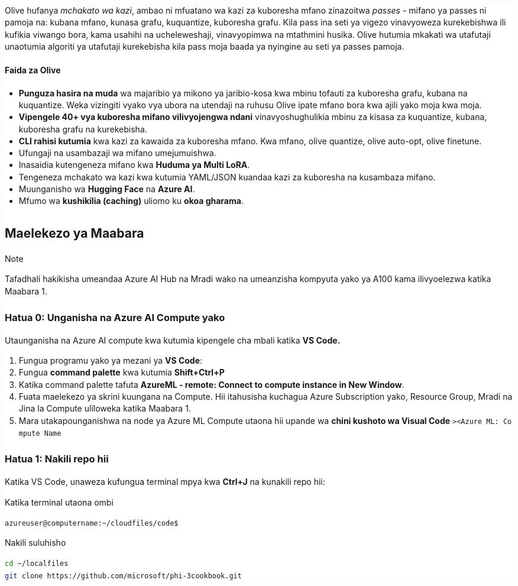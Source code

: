 Olive hufanya *mchakato wa kazi*, ambao ni mfuatano wa kazi za kuboresha mfano zinazoitwa *passes* - mifano ya passes ni pamoja na: kubana mfano, kunasa grafu, kuquantize, kuboresha grafu. Kila pass ina seti ya vigezo vinavyoweza kurekebishwa ili kufikia viwango bora, kama usahihi na ucheleweshaji, vinavyopimwa na mtathmini husika. Olive hutumia mkakati wa utafutaji unaotumia algoriti ya utafutaji kurekebisha kila pass moja baada ya nyingine au seti ya passes pamoja.

#### Faida za Olive

- **Punguza hasira na muda** wa majaribio ya mikono ya jaribio-kosa kwa mbinu tofauti za kuboresha grafu, kubana na kuquantize. Weka vizingiti vyako vya ubora na utendaji na ruhusu Olive ipate mfano bora kwa ajili yako moja kwa moja.
- **Vipengele 40+ vya kuboresha mifano vilivyojengwa ndani** vinavyoshughulikia mbinu za kisasa za kuquantize, kubana, kuboresha grafu na kurekebisha.
- **CLI rahisi kutumia** kwa kazi za kawaida za kuboresha mfano. Kwa mfano, olive quantize, olive auto-opt, olive finetune.
- Ufungaji na usambazaji wa mifano umejumuishwa.
- Inasaidia kutengeneza mifano kwa **Huduma ya Multi LoRA**.
- Tengeneza mchakato wa kazi kwa kutumia YAML/JSON kuandaa kazi za kuboresha na kusambaza mifano.
- Muunganisho wa **Hugging Face** na **Azure AI**.
- Mfumo wa **kushikilia (caching)** uliomo ku **okoa gharama**.

## Maelekezo ya Maabara
> [!NOTE]
> Tafadhali hakikisha umeandaa Azure AI Hub na Mradi wako na umeanzisha kompyuta yako ya A100 kama ilivyoelezwa katika Maabara 1.

### Hatua 0: Unganisha na Azure AI Compute yako

Utaunganisha na Azure AI compute kwa kutumia kipengele cha mbali katika **VS Code.**

1. Fungua programu yako ya mezani ya **VS Code**:
1. Fungua **command palette** kwa kutumia **Shift+Ctrl+P**
1. Katika command palette tafuta **AzureML - remote: Connect to compute instance in New Window**.
1. Fuata maelekezo ya skrini kuungana na Compute. Hii itahusisha kuchagua Azure Subscription yako, Resource Group, Mradi na Jina la Compute uliloweka katika Maabara 1.
1. Mara utakapounganishwa na node ya Azure ML Compute utaona hii upande wa **chini kushoto wa Visual Code** `><Azure ML: Compute Name`

### Hatua 1: Nakili repo hii

Katika VS Code, unaweza kufungua terminal mpya kwa **Ctrl+J** na kunakili repo hii:

Katika terminal utaona ombi

```
azureuser@computername:~/cloudfiles/code$ 
```
Nakili suluhisho

```bash
cd ~/localfiles
git clone https://github.com/microsoft/phi-3cookbook.git
```

